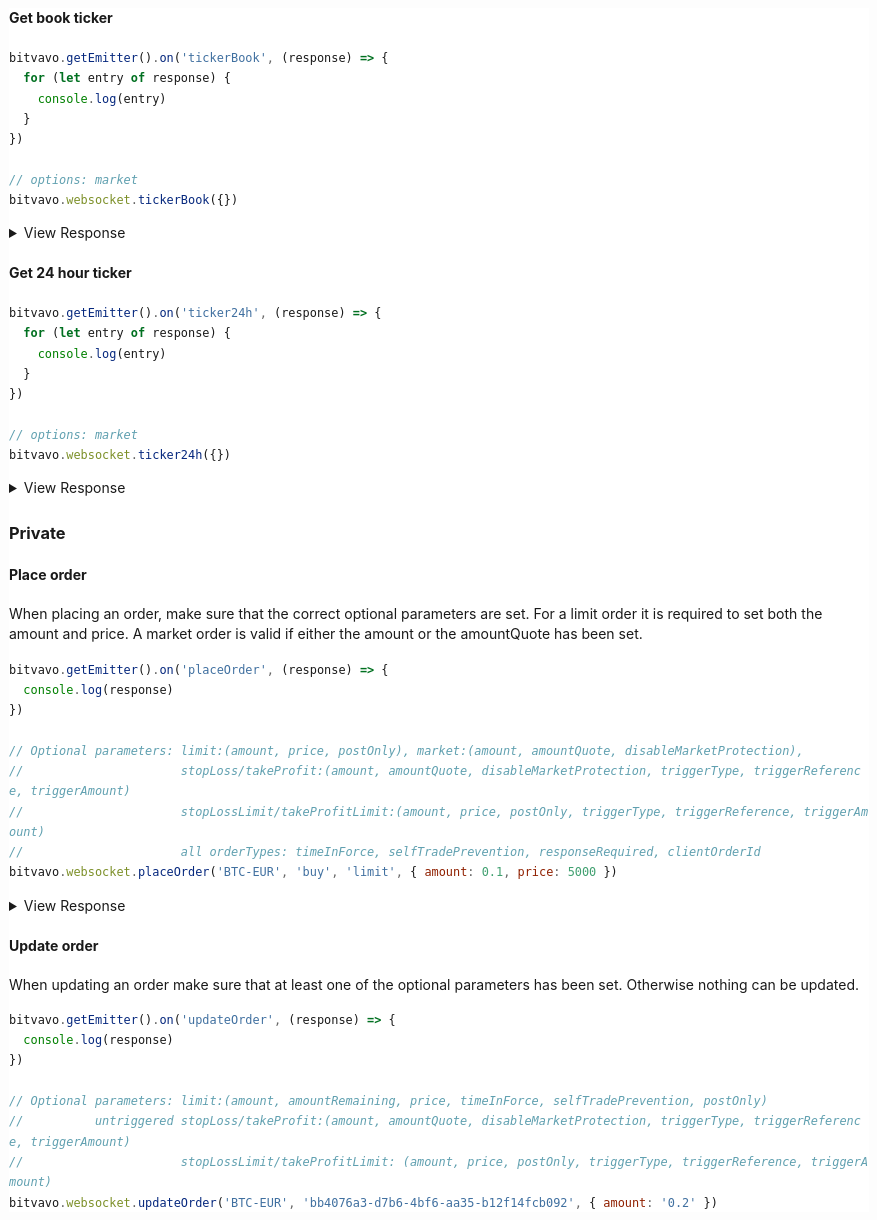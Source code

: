 #### Get book ticker
```javascript
bitvavo.getEmitter().on('tickerBook', (response) => {
  for (let entry of response) {
    console.log(entry)
  }
})

// options: market
bitvavo.websocket.tickerBook({})
```
<details><summary>View Response</summary></details>

#### Get 24 hour ticker
```javascript
bitvavo.getEmitter().on('ticker24h', (response) => {
  for (let entry of response) {
    console.log(entry)
  }
})

// options: market
bitvavo.websocket.ticker24h({})
```
<details><summary>View Response</summary></details>

### Private

#### Place order
When placing an order, make sure that the correct optional parameters are set. For a limit order it is required to set both the amount and price. A market order is valid if either the amount or the amountQuote has been set.
```javascript
bitvavo.getEmitter().on('placeOrder', (response) => {
  console.log(response)
})

// Optional parameters: limit:(amount, price, postOnly), market:(amount, amountQuote, disableMarketProtection),
//                      stopLoss/takeProfit:(amount, amountQuote, disableMarketProtection, triggerType, triggerReference, triggerAmount)
//                      stopLossLimit/takeProfitLimit:(amount, price, postOnly, triggerType, triggerReference, triggerAmount)
//                      all orderTypes: timeInForce, selfTradePrevention, responseRequired, clientOrderId
bitvavo.websocket.placeOrder('BTC-EUR', 'buy', 'limit', { amount: 0.1, price: 5000 })
```
<details><summary>View Response</summary></details>

#### Update order
When updating an order make sure that at least one of the optional parameters has been set. Otherwise nothing can be updated.
```javascript
bitvavo.getEmitter().on('updateOrder', (response) => {
  console.log(response)
})

// Optional parameters: limit:(amount, amountRemaining, price, timeInForce, selfTradePrevention, postOnly)
//          untriggered stopLoss/takeProfit:(amount, amountQuote, disableMarketProtection, triggerType, triggerReference, triggerAmount)
//                      stopLossLimit/takeProfitLimit: (amount, price, postOnly, triggerType, triggerReference, triggerAmount)
bitvavo.websocket.updateOrder('BTC-EUR', 'bb4076a3-d7b6-4bf6-aa35-b12f14fcb092', { amount: '0.2' })
```